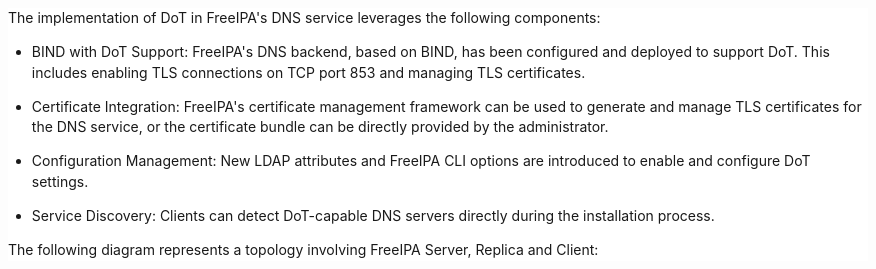 The implementation of DoT in FreeIPA's DNS service leverages the following components:

- BIND with DoT Support: FreeIPA's DNS backend, based on BIND, has been configured and deployed to support DoT. This includes enabling TLS connections on TCP port 853 and managing TLS certificates.

- Certificate Integration: FreeIPA's certificate management framework can be used to generate and manage TLS certificates for the DNS service, or the certificate bundle can be directly provided by the administrator.

- Configuration Management: New LDAP attributes and FreeIPA CLI options are introduced to enable and configure DoT settings.

- Service Discovery: Clients can detect DoT-capable DNS servers directly during the installation process.

The following diagram represents a topology involving FreeIPA Server, Replica and Client:

